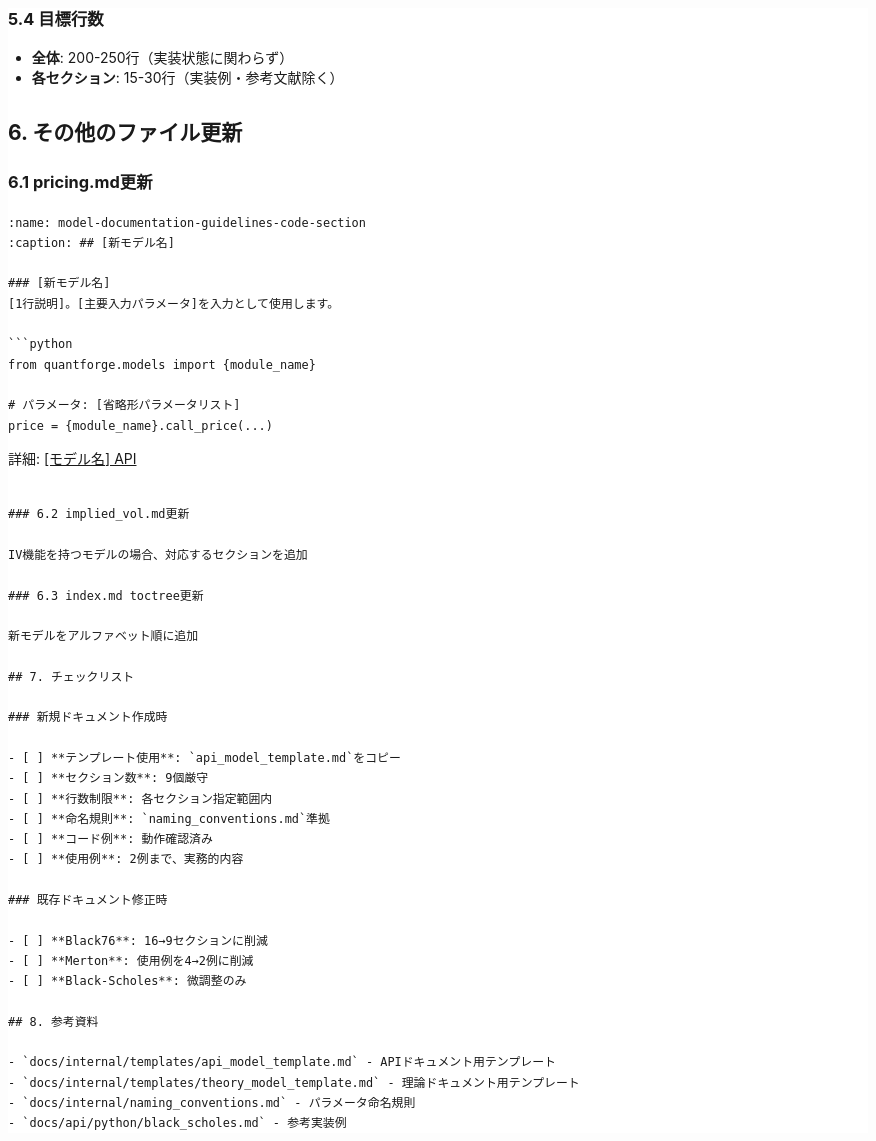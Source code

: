 ### 5.4 目標行数

- **全体**: 200-250行（実装状態に関わらず）
- **各セクション**: 15-30行（実装例・参考文献除く）

## 6. その他のファイル更新

### 6.1 pricing.md更新

```{code-block} markdown
:name: model-documentation-guidelines-code-section
:caption: ## [新モデル名]

### [新モデル名]
[1行説明]。[主要入力パラメータ]を入力として使用します。

```python
from quantforge.models import {module_name}

# パラメータ: [省略形パラメータリスト]
price = {module_name}.call_price(...)
```

詳細: [[モデル名] API]({model_name}.md)
```

### 6.2 implied_vol.md更新

IV機能を持つモデルの場合、対応するセクションを追加

### 6.3 index.md toctree更新

新モデルをアルファベット順に追加

## 7. チェックリスト

### 新規ドキュメント作成時

- [ ] **テンプレート使用**: `api_model_template.md`をコピー
- [ ] **セクション数**: 9個厳守
- [ ] **行数制限**: 各セクション指定範囲内
- [ ] **命名規則**: `naming_conventions.md`準拠
- [ ] **コード例**: 動作確認済み
- [ ] **使用例**: 2例まで、実務的内容

### 既存ドキュメント修正時

- [ ] **Black76**: 16→9セクションに削減
- [ ] **Merton**: 使用例を4→2例に削減
- [ ] **Black-Scholes**: 微調整のみ

## 8. 参考資料

- `docs/internal/templates/api_model_template.md` - APIドキュメント用テンプレート
- `docs/internal/templates/theory_model_template.md` - 理論ドキュメント用テンプレート
- `docs/internal/naming_conventions.md` - パラメータ命名規則
- `docs/api/python/black_scholes.md` - 参考実装例